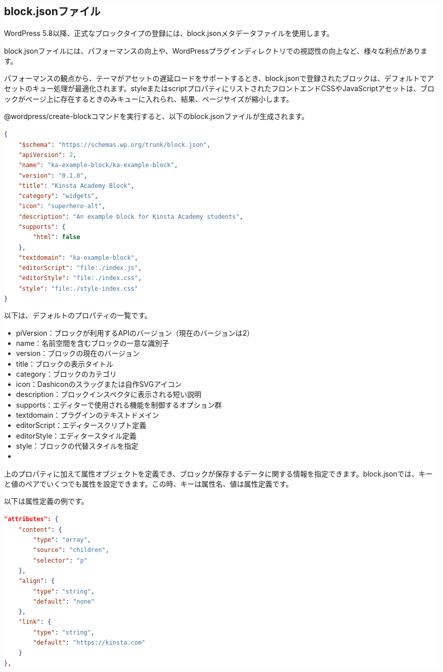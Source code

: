 ## block.jsonファイル

WordPress 5.8以降、正式なブロックタイプの登録には、block.jsonメタデータファイルを使用します。

block.jsonファイルには、パフォーマンスの向上や、WordPressプラグインディレクトリでの視認性の向上など、様々な利点があります。

パフォーマンスの観点から、テーマがアセットの遅延ロードをサポートするとき、block.jsonで登録されたブロックは、デフォルトでアセットのキュー処理が最適化されます。styleまたはscriptプロパティにリストされたフロントエンドCSSやJavaScriptアセットは、ブロックがページ上に存在するときのみキューに入れられ、結果、ページサイズが縮小します。

@wordpress/create-blockコマンドを実行すると、以下のblock.jsonファイルが生成されます。

```json
{
	"$schema": "https://schemas.wp.org/trunk/block.json",
	"apiVersion": 2,
	"name": "ka-example-block/ka-example-block",
	"version": "0.1.0",
	"title": "Kinsta Academy Block",
	"category": "widgets",
	"icon": "superhero-alt",
	"description": "An example block for Kinsta Academy students",
	"supports": {
		"html": false
	},
	"textdomain": "ka-example-block",
	"editorScript": "file:./index.js",
	"editorStyle": "file:./index.css",
	"style": "file:./style-index.css"
}
```

以下は、デフォルトのプロパティの一覧です。

- piVersion：ブロックが利用するAPIのバージョン（現在のバージョンは2）
- name：名前空間を含むブロックの一意な識別子
- version：ブロックの現在のバージョン
- title：ブロックの表示タイトル
- category：ブロックのカテゴリ
- icon：Dashiconのスラッグまたは自作SVGアイコン
- description：ブロックインスペクタに表示される短い説明
- supports：エディターで使用される機能を制御するオプション群
- textdomain：プラグインのテキストドメイン
- editorScript：エディタースクリプト定義
- editorStyle：エディタースタイル定義
- style：ブロックの代替スタイルを指定
- 
上のプロパティに加えて属性オブジェクトを定義でき、ブロックが保存するデータに関する情報を指定できます。block.jsonでは、キーと値のペアでいくつでも属性を設定できます。この時、キーは属性名、値は属性定義です。

以下は属性定義の例です。

```json
"attributes": {
	"content": {
		"type": "array",
		"source": "children",
		"selector": "p"
	},
	"align": {
		"type": "string",
		"default": "none"
	},
	"link": { 
		"type": "string", 
		"default": "https://kinsta.com" 
	}
},
```
